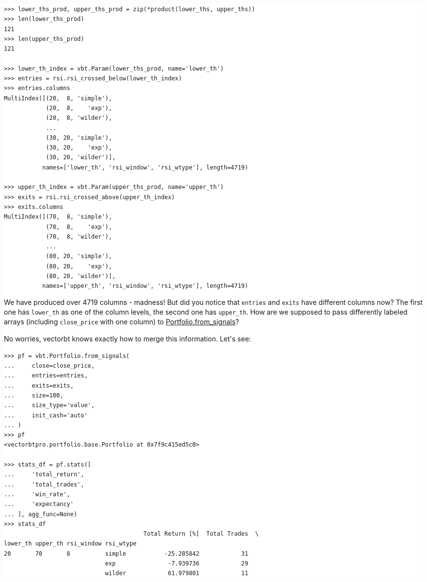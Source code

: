 ```
>>> lower_ths_prod, upper_ths_prod = zip(*product(lower_ths, upper_ths))
>>> len(lower_ths_prod)  
121
>>> len(upper_ths_prod)
121

>>> lower_th_index = vbt.Param(lower_ths_prod, name='lower_th')  
>>> entries = rsi.rsi_crossed_below(lower_th_index)
>>> entries.columns
MultiIndex([(20,  8, 'simple'),
            (20,  8,    'exp'),
            (20,  8, 'wilder'),
            ...
            (30, 20, 'simple'),
            (30, 20,    'exp'),
            (30, 20, 'wilder')],
           names=['lower_th', 'rsi_window', 'rsi_wtype'], length=4719)

>>> upper_th_index = vbt.Param(upper_ths_prod, name='upper_th')
>>> exits = rsi.rsi_crossed_above(upper_th_index)
>>> exits.columns
MultiIndex([(70,  8, 'simple'),
            (70,  8,    'exp'),
            (70,  8, 'wilder'),
            ...
            (80, 20, 'simple'),
            (80, 20,    'exp'),
            (80, 20, 'wilder')],
           names=['upper_th', 'rsi_window', 'rsi_wtype'], length=4719)

```

We have produced over 4719 columns - madness! But did you notice that `entries` and `exits` have different columns now? The first one has `lower_th` as one of the column levels, the second one has `upper_th`. How are we supposed to pass differently labeled arrays (including `close_price` with one column) to [Portfolio.from\_signals](https://vectorbt.pro/pvt_40509f46/api/portfolio/base/#vectorbtpro.portfolio.base.Portfolio.from_signals)?

No worries, vectorbt knows exactly how to merge this information. Let's see:

```
>>> pf = vbt.Portfolio.from_signals(
...     close=close_price, 
...     entries=entries, 
...     exits=exits,
...     size=100,
...     size_type='value',
...     init_cash='auto'
... )
>>> pf
<vectorbtpro.portfolio.base.Portfolio at 0x7f9c415ed5c0>

>>> stats_df = pf.stats([
...     'total_return', 
...     'total_trades', 
...     'win_rate', 
...     'expectancy'
... ], agg_func=None)  
>>> stats_df
                                        Total Return [%]  Total Trades  \
lower_th upper_th rsi_window rsi_wtype                                   
20       70       8          simple           -25.285842            31   
                             exp               -7.939736            29   
                             wilder            61.979801            11   
```